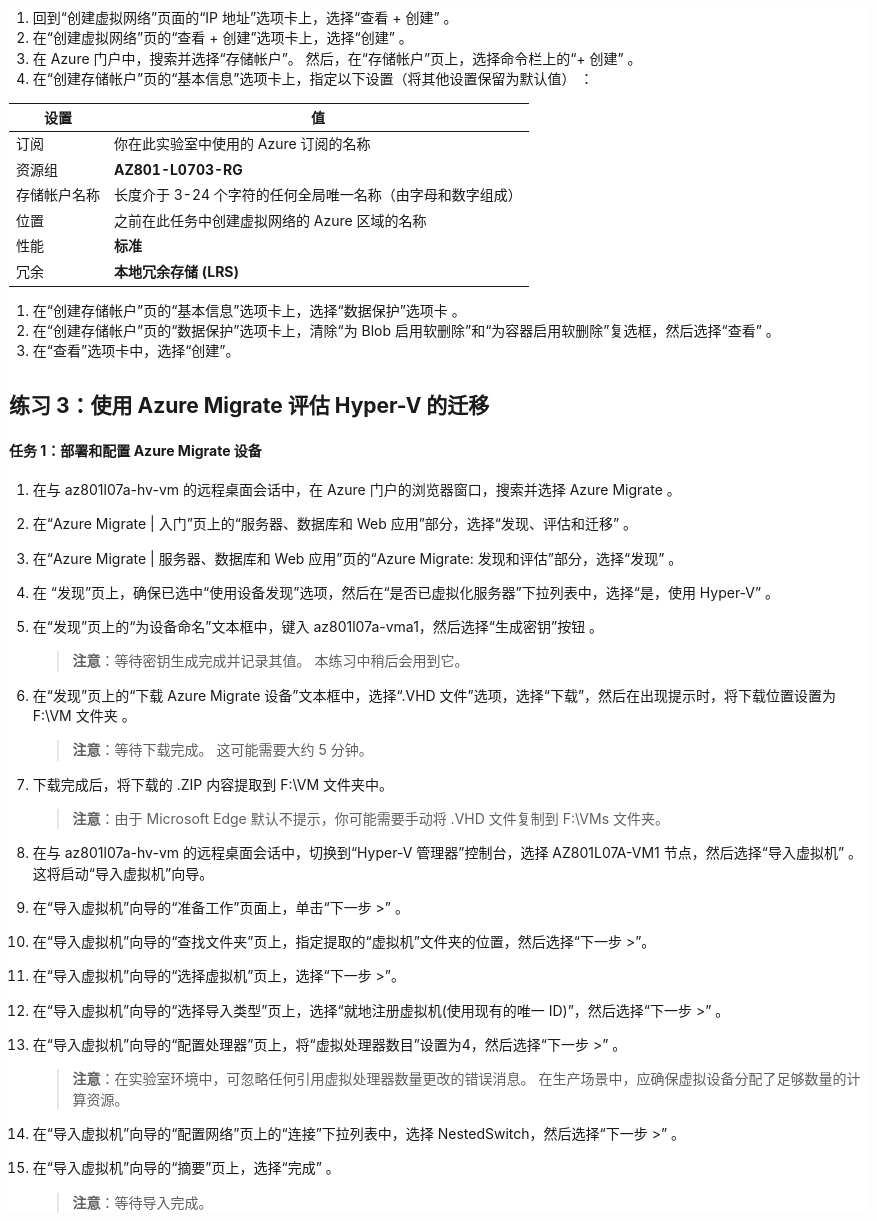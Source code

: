 1. 回到“创建虚拟网络”页面的“IP 地址”选项卡上，选择“查看 + 创建”  。
1. 在“创建虚拟网络”页的“查看 + 创建”选项卡上，选择“创建”  。
1.  在 Azure 门户中，搜索并选择“存储帐户”。 然后，在“存储帐户”页上，选择命令栏上的“+ 创建” 。
1.  在“创建存储帐户”页的“基本信息”选项卡上，指定以下设置（将其他设置保留为默认值） ：

   | 设置 | 值 | 
   | --- | --- |
   | 订阅 | 你在此实验室中使用的 Azure 订阅的名称 |
   | 资源组 | **AZ801-L0703-RG** |
   | 存储帐户名称 | 长度介于 3-24 个字符的任何全局唯一名称（由字母和数字组成） | 
   | 位置 | 之前在此任务中创建虚拟网络的 Azure 区域的名称 |
   | 性能 | **标准** |
   | 冗余 | **本地冗余存储 (LRS)** |

1.  在“创建存储帐户”页的“基本信息”选项卡上，选择“数据保护”选项卡  。
1.  在“创建存储帐户”页的“数据保护”选项卡上，清除“为 Blob 启用软删除”和“为容器启用软删除”复选框，然后选择“查看”    。
1.  在“查看”选项卡中，选择“创建”。

## 练习 3：使用 Azure Migrate 评估 Hyper-V 的迁移
  
#### 任务 1：部署和配置 Azure Migrate 设备

1. 在与 az801l07a-hv-vm 的远程桌面会话中，在 Azure 门户的浏览器窗口，搜索并选择 Azure Migrate 。
1. 在“Azure Migrate | 入门”页上的“服务器、数据库和 Web 应用”部分，选择“发现、评估和迁移”  。
1. 在“Azure Migrate \| 服务器、数据库和 Web 应用”页的“Azure Migrate: 发现和评估”部分，选择“发现”  。
1. 在 “发现”页上，确保已选中“使用设备发现”选项，然后在“是否已虚拟化服务器”下拉列表中，选择“是，使用 Hyper-V”   。 
1. 在“发现”页上的“为设备命名”文本框中，键入 az801l07a-vma1，然后选择“生成密钥”按钮   。

   >**注意**：等待密钥生成完成并记录其值。 本练习中稍后会用到它。

1. 在“发现”页上的“下载 Azure Migrate 设备”文本框中，选择“.VHD 文件”选项，选择“下载”，然后在出现提示时，将下载位置设置为 F:\VM 文件夹    。

   >**注意**：等待下载完成。 这可能需要大约 5 分钟。

1. 下载完成后，将下载的 .ZIP 内容提取到 F:\VM 文件夹中。

   >**注意**：由于 Microsoft Edge 默认不提示，你可能需要手动将 .VHD 文件复制到 F:\VMs 文件夹。

1. 在与 az801l07a-hv-vm 的远程桌面会话中，切换到“Hyper-V 管理器”控制台，选择 AZ801L07A-VM1 节点，然后选择“导入虚拟机”   。 这将启动“导入虚拟机”向导。
1. 在“导入虚拟机”向导的“准备工作”页面上，单击“下一步 >”  。
1. 在“导入虚拟机”向导的“查找文件夹”页上，指定提取的“虚拟机”文件夹的位置，然后选择“下一步 >”。
1. 在“导入虚拟机”向导的“选择虚拟机”页上，选择“下一步 >”。
1. 在“导入虚拟机”向导的“选择导入类型”页上，选择“就地注册虚拟机(使用现有的唯一 ID)”，然后选择“下一步 >”   。
1. 在“导入虚拟机”向导的“配置处理器”页上，将“虚拟处理器数目”设置为4，然后选择“下一步 >”    。

   >**注意**：在实验室环境中，可忽略任何引用虚拟处理器数量更改的错误消息。 在生产场景中，应确保虚拟设备分配了足够数量的计算资源。

1. 在“导入虚拟机”向导的“配置网络”页上的“连接”下拉列表中，选择 NestedSwitch，然后选择“下一步 >”    。
1. 在“导入虚拟机”向导的“摘要”页上，选择“完成”  。

   >**注意**：等待导入完成。
